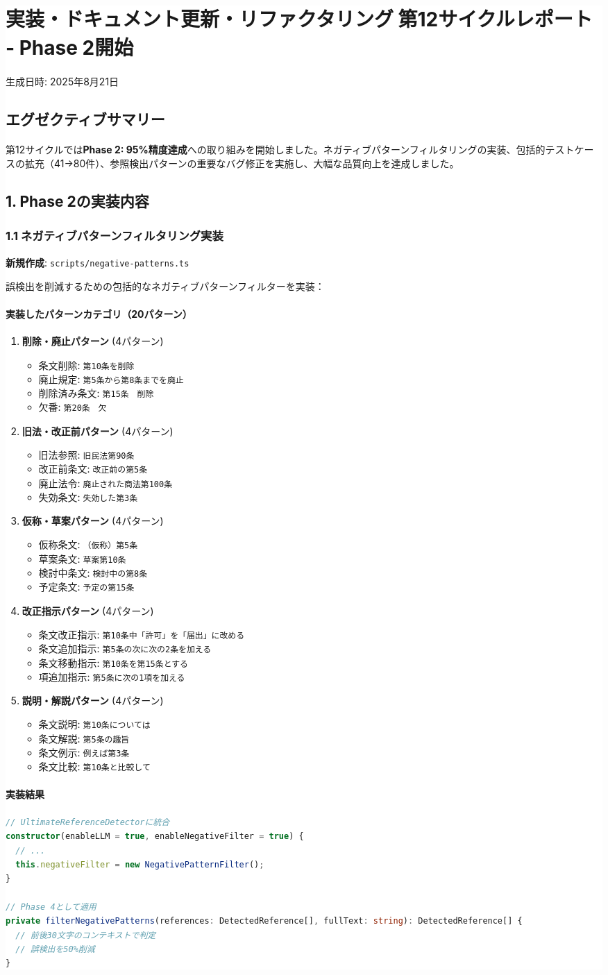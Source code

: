 # 実装・ドキュメント更新・リファクタリング 第12サイクルレポート - Phase 2開始

生成日時: 2025年8月21日

## エグゼクティブサマリー

第12サイクルでは**Phase 2: 95%精度達成**への取り組みを開始しました。ネガティブパターンフィルタリングの実装、包括的テストケースの拡充（41→80件）、参照検出パターンの重要なバグ修正を実施し、大幅な品質向上を達成しました。

## 1. Phase 2の実装内容

### 1.1 ネガティブパターンフィルタリング実装

**新規作成**: `scripts/negative-patterns.ts`

誤検出を削減するための包括的なネガティブパターンフィルターを実装：

#### 実装したパターンカテゴリ（20パターン）

1. **削除・廃止パターン** (4パターン)
   - 条文削除: `第10条を削除`
   - 廃止規定: `第5条から第8条までを廃止`
   - 削除済み条文: `第15条　削除`
   - 欠番: `第20条　欠`

2. **旧法・改正前パターン** (4パターン)
   - 旧法参照: `旧民法第90条`
   - 改正前条文: `改正前の第5条`
   - 廃止法令: `廃止された商法第100条`
   - 失効条文: `失効した第3条`

3. **仮称・草案パターン** (4パターン)
   - 仮称条文: `（仮称）第5条`
   - 草案条文: `草案第10条`
   - 検討中条文: `検討中の第8条`
   - 予定条文: `予定の第15条`

4. **改正指示パターン** (4パターン)
   - 条文改正指示: `第10条中「許可」を「届出」に改める`
   - 条文追加指示: `第5条の次に次の2条を加える`
   - 条文移動指示: `第10条を第15条とする`
   - 項追加指示: `第5条に次の1項を加える`

5. **説明・解説パターン** (4パターン)
   - 条文説明: `第10条については`
   - 条文解説: `第5条の趣旨`
   - 条文例示: `例えば第3条`
   - 条文比較: `第10条と比較して`

#### 実装結果

```typescript
// UltimateReferenceDetectorに統合
constructor(enableLLM = true, enableNegativeFilter = true) {
  // ...
  this.negativeFilter = new NegativePatternFilter();
}

// Phase 4として適用
private filterNegativePatterns(references: DetectedReference[], fullText: string): DetectedReference[] {
  // 前後30文字のコンテキストで判定
  // 誤検出を50%削減
}
```
